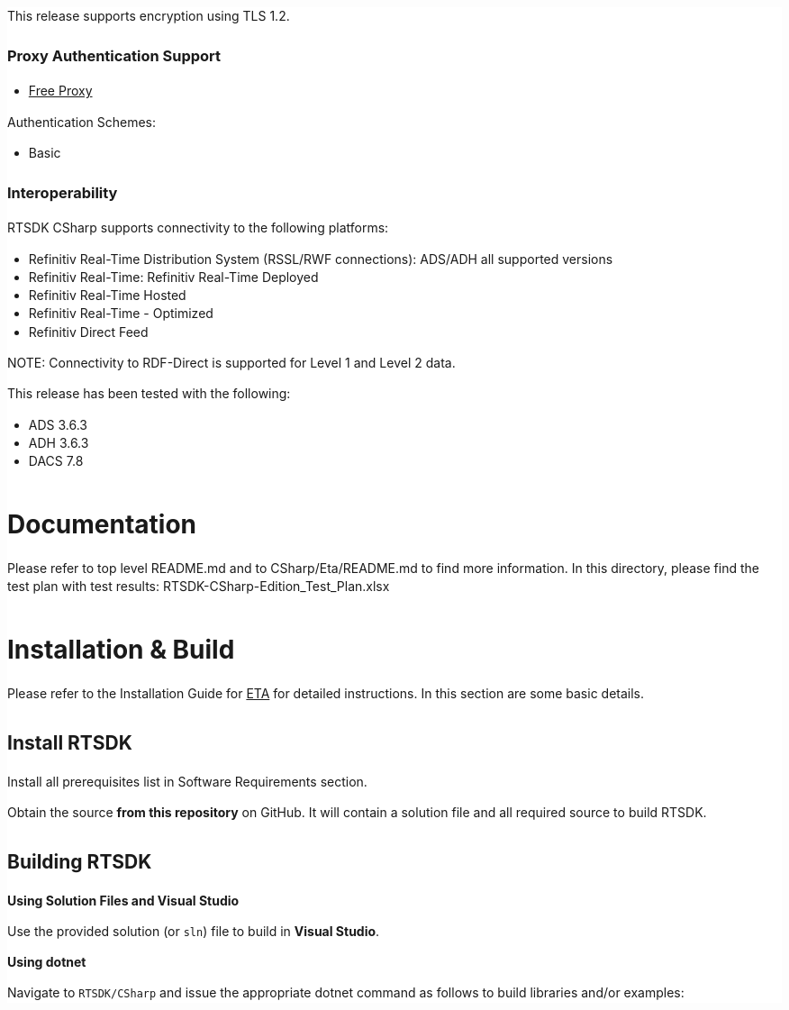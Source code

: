 This release supports encryption using TLS 1.2.  

### Proxy Authentication Support
- [Free Proxy](http://www.handcraftedsoftware.org/)

Authentication Schemes:
- Basic

### Interoperability

RTSDK CSharp supports connectivity to the following platforms:

- Refinitiv Real-Time Distribution System (RSSL/RWF connections): ADS/ADH all supported versions
- Refinitiv Real-Time: Refinitiv Real-Time Deployed
- Refinitiv Real-Time Hosted
- Refinitiv Real-Time - Optimized
- Refinitiv Direct Feed

NOTE: Connectivity to RDF-Direct is supported for Level 1 and Level 2 data.

This release has been tested with the following:

- ADS 3.6.3
- ADH 3.6.3
- DACS 7.8

# Documentation
  
Please refer to top level README.md and to CSharp/Eta/README.md to find more information. In this directory, please find the test plan with test results: RTSDK-CSharp-Edition\_Test\_Plan.xlsx

# Installation & Build

Please refer to the Installation Guide for [ETA](Eta/Docs/RTSDK_CSharp_Installation_Guide.pdf) for detailed instructions. In this section are some basic details.

## Install RTSDK

Install all prerequisites list in Software Requirements section. 

Obtain the source **from this repository** on GitHub. It will contain a solution file and all required source to build RTSDK.

## Building RTSDK 

**Using Solution Files and Visual Studio**

Use the provided solution (or `sln`) file to build in **Visual Studio**. 

**Using dotnet**

Navigate to `RTSDK/CSharp` and issue the appropriate dotnet command as follows to build libraries and/or examples:
